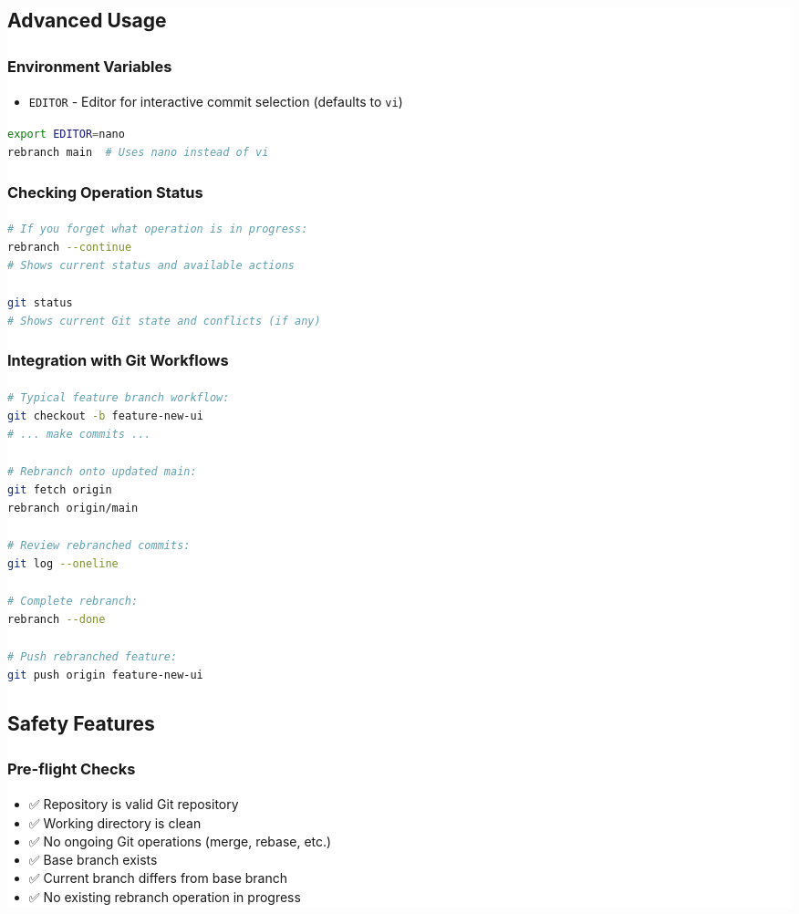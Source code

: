 ## Advanced Usage

### Environment Variables

- `EDITOR` - Editor for interactive commit selection (defaults to `vi`)

```bash
export EDITOR=nano
rebranch main  # Uses nano instead of vi
```

### Checking Operation Status

```bash
# If you forget what operation is in progress:
rebranch --continue
# Shows current status and available actions

git status
# Shows current Git state and conflicts (if any)
```

### Integration with Git Workflows

```bash
# Typical feature branch workflow:
git checkout -b feature-new-ui
# ... make commits ...

# Rebranch onto updated main:
git fetch origin
rebranch origin/main

# Review rebranched commits:
git log --oneline

# Complete rebranch:
rebranch --done

# Push rebranched feature:
git push origin feature-new-ui
```

## Safety Features

### Pre-flight Checks
- ✅ Repository is valid Git repository
- ✅ Working directory is clean  
- ✅ No ongoing Git operations (merge, rebase, etc.)
- ✅ Base branch exists
- ✅ Current branch differs from base branch
- ✅ No existing rebranch operation in progress
